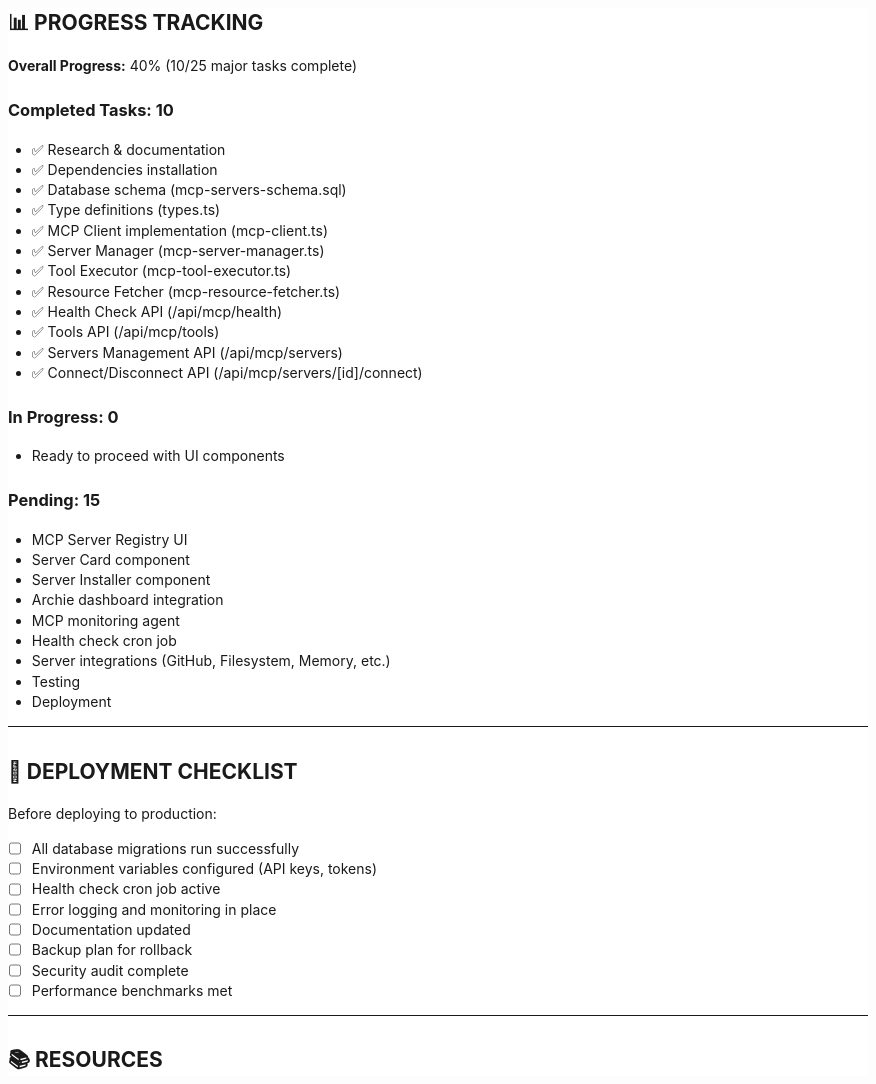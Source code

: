 ## 📊 PROGRESS TRACKING

**Overall Progress:** 40% (10/25 major tasks complete)

### Completed Tasks: 10
- ✅ Research & documentation
- ✅ Dependencies installation
- ✅ Database schema (mcp-servers-schema.sql)
- ✅ Type definitions (types.ts)
- ✅ MCP Client implementation (mcp-client.ts)
- ✅ Server Manager (mcp-server-manager.ts)
- ✅ Tool Executor (mcp-tool-executor.ts)
- ✅ Resource Fetcher (mcp-resource-fetcher.ts)
- ✅ Health Check API (/api/mcp/health)
- ✅ Tools API (/api/mcp/tools)
- ✅ Servers Management API (/api/mcp/servers)
- ✅ Connect/Disconnect API (/api/mcp/servers/[id]/connect)

### In Progress: 0
- Ready to proceed with UI components

### Pending: 15
- MCP Server Registry UI
- Server Card component
- Server Installer component
- Archie dashboard integration
- MCP monitoring agent
- Health check cron job
- Server integrations (GitHub, Filesystem, Memory, etc.)
- Testing
- Deployment

---

## 🚀 DEPLOYMENT CHECKLIST

Before deploying to production:

- [ ] All database migrations run successfully
- [ ] Environment variables configured (API keys, tokens)
- [ ] Health check cron job active
- [ ] Error logging and monitoring in place
- [ ] Documentation updated
- [ ] Backup plan for rollback
- [ ] Security audit complete
- [ ] Performance benchmarks met

---

## 📚 RESOURCES
